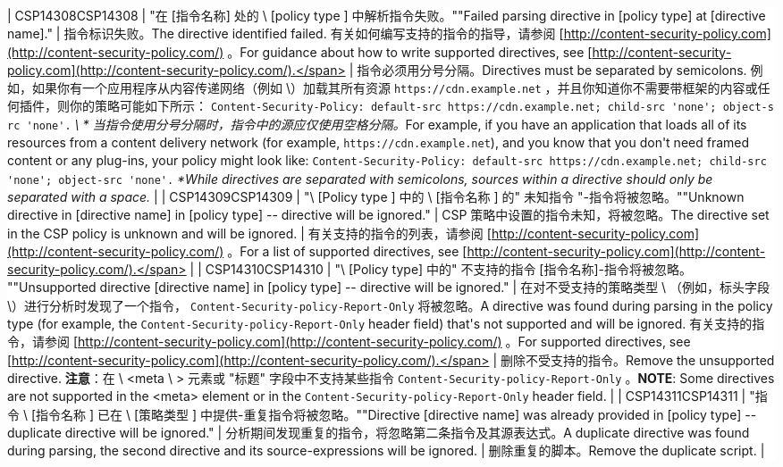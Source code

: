 | <span data-ttu-id="e94cd-186">CSP14308</span><span class="sxs-lookup"><span data-stu-id="e94cd-186">CSP14308</span></span> | <span data-ttu-id="e94cd-187">"在 [指令名称] 处的 \ [policy type \] 中解析指令失败。"</span><span class="sxs-lookup"><span data-stu-id="e94cd-187">"Failed parsing directive in \[policy type\] at [directive name]."</span></span> | <span data-ttu-id="e94cd-188">指令标识失败。</span><span class="sxs-lookup"><span data-stu-id="e94cd-188">The directive identified failed.</span></span>  <span data-ttu-id="e94cd-189">有关如何编写支持的指令的指导，请参阅 [http://content-security-policy.com](http://content-security-policy.com/) 。</span><span class="sxs-lookup"><span data-stu-id="e94cd-189">For guidance about how to write supported directives, see [http://content-security-policy.com](http://content-security-policy.com/).</span></span>  | <span data-ttu-id="e94cd-190">指令必须用分号分隔。</span><span class="sxs-lookup"><span data-stu-id="e94cd-190">Directives must be separated by semicolons.</span></span>  <span data-ttu-id="e94cd-191">例如，如果你有一个应用程序从内容传递网络（例如 \）加载其所有资源 `https://cdn.example.net` ，并且你知道你不需要带框架的内容或任何插件，则你的策略可能如下所示： `Content-Security-Policy: default-src https://cdn.example.net; child-src 'none'; object-src 'none'.` *\ \* 当指令使用分号分隔时，指令中的源应仅使用空格分隔。*</span><span class="sxs-lookup"><span data-stu-id="e94cd-191">For example, if you have an application that loads all of its resources from a content delivery network \(for example, `https://cdn.example.net`\), and you know that you don't need framed content or any plug-ins,  your policy might look like: `Content-Security-Policy: default-src https://cdn.example.net; child-src 'none'; object-src 'none'.` *\*While directives are separated with semicolons, sources within a directive should only be separated with a space.*</span></span> |
| <span data-ttu-id="e94cd-192">CSP14309</span><span class="sxs-lookup"><span data-stu-id="e94cd-192">CSP14309</span></span> | <span data-ttu-id="e94cd-193">"\ [Policy type \] 中的 \ [指令名称 \] 的" 未知指令 "-指令将被忽略。"</span><span class="sxs-lookup"><span data-stu-id="e94cd-193">"Unknown directive in \[directive name\] in \[policy type\] -- directive will be ignored."</span></span> | <span data-ttu-id="e94cd-194">CSP 策略中设置的指令未知，将被忽略。</span><span class="sxs-lookup"><span data-stu-id="e94cd-194">The directive set in the CSP policy is unknown and will be ignored.</span></span>  | <span data-ttu-id="e94cd-195">有关支持的指令的列表，请参阅 [http://content-security-policy.com](http://content-security-policy.com/) 。</span><span class="sxs-lookup"><span data-stu-id="e94cd-195">For a list of supported directives, see [http://content-security-policy.com](http://content-security-policy.com/).</span></span>  |
| <span data-ttu-id="e94cd-196">CSP14310</span><span class="sxs-lookup"><span data-stu-id="e94cd-196">CSP14310</span></span> | <span data-ttu-id="e94cd-197">"\ [Policy type] 中的" 不支持的指令 [指令名称]-指令将被忽略。 "</span><span class="sxs-lookup"><span data-stu-id="e94cd-197">"Unsupported directive [directive name] in \[policy type] -- directive will be ignored."</span></span> | <span data-ttu-id="e94cd-198">在对不受支持的策略类型 \ （例如，标头字段 \）进行分析时发现了一个指令， `Content-Security-policy-Report-Only` 将被忽略。</span><span class="sxs-lookup"><span data-stu-id="e94cd-198">A directive was found during parsing in the policy type \(for example, the `Content-Security-policy-Report-Only` header field\) that's not supported and will be ignored.</span></span>  <span data-ttu-id="e94cd-199">有关支持的指令，请参阅 [http://content-security-policy.com](http://content-security-policy.com/) 。</span><span class="sxs-lookup"><span data-stu-id="e94cd-199">For supported directives, see [http://content-security-policy.com](http://content-security-policy.com/).</span></span>  | <span data-ttu-id="e94cd-200">删除不受支持的指令。</span><span class="sxs-lookup"><span data-stu-id="e94cd-200">Remove the unsupported directive.</span></span>  <span data-ttu-id="e94cd-201">**注意**：在 \ <meta \ > 元素或 "标题" 字段中不支持某些指令 `Content-Security-policy-Report-Only` 。</span><span class="sxs-lookup"><span data-stu-id="e94cd-201">**NOTE**: Some directives are not supported in the \<meta\> element or in the `Content-Security-policy-Report-Only` header field.</span></span>  |
| <span data-ttu-id="e94cd-202">CSP14311</span><span class="sxs-lookup"><span data-stu-id="e94cd-202">CSP14311</span></span> | <span data-ttu-id="e94cd-203">"指令 \ [指令名称 \] 已在 \ [策略类型 \] 中提供-重复指令将被忽略。"</span><span class="sxs-lookup"><span data-stu-id="e94cd-203">"Directive \[directive name\] was already provided in \[policy type\] -- duplicate directive will be ignored."</span></span> | <span data-ttu-id="e94cd-204">分析期间发现重复的指令，将忽略第二条指令及其源表达式。</span><span class="sxs-lookup"><span data-stu-id="e94cd-204">A duplicate directive was found during parsing, the second directive and its source-expressions will be ignored.</span></span>  | <span data-ttu-id="e94cd-205">删除重复的脚本。</span><span class="sxs-lookup"><span data-stu-id="e94cd-205">Remove the duplicate script.</span></span>  |